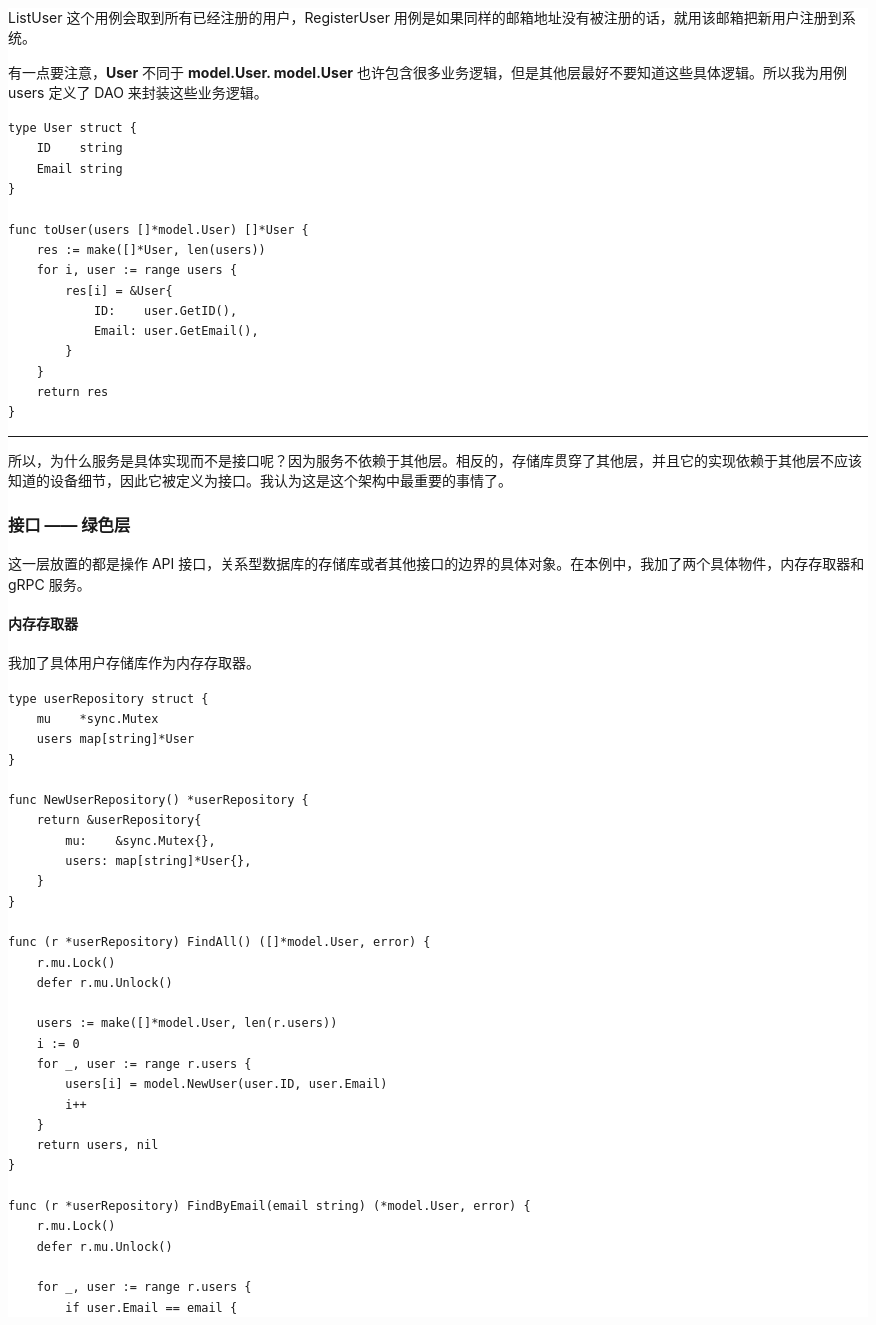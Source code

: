 ListUser 这个用例会取到所有已经注册的用户，RegisterUser 用例是如果同样的邮箱地址没有被注册的话，就用该邮箱把新用户注册到系统。

有一点要注意，**User** 不同于 **model.User. model.User** 也许包含很多业务逻辑，但是其他层最好不要知道这些具体逻辑。所以我为用例 users 定义了 DAO 来封装这些业务逻辑。

```
type User struct {
    ID    string
    Email string
}

func toUser(users []*model.User) []*User {
    res := make([]*User, len(users))
    for i, user := range users {
        res[i] = &User{
            ID:    user.GetID(),
            Email: user.GetEmail(),
        }
    }
    return res
}
```

* * *

所以，为什么服务是具体实现而不是接口呢？因为服务不依赖于其他层。相反的，存储库贯穿了其他层，并且它的实现依赖于其他层不应该知道的设备细节，因此它被定义为接口。我认为这是这个架构中最重要的事情了。

### 接口 —— 绿色层

这一层放置的都是操作 API 接口，关系型数据库的存储库或者其他接口的边界的具体对象。在本例中，我加了两个具体物件，内存存取器和 gRPC 服务。

#### 内存存取器

我加了具体用户存储库作为内存存取器。

```
type userRepository struct {
    mu    *sync.Mutex
    users map[string]*User
}

func NewUserRepository() *userRepository {
    return &userRepository{
        mu:    &sync.Mutex{},
        users: map[string]*User{},
    }
}

func (r *userRepository) FindAll() ([]*model.User, error) {
    r.mu.Lock()
    defer r.mu.Unlock()

    users := make([]*model.User, len(r.users))
    i := 0
    for _, user := range r.users {
        users[i] = model.NewUser(user.ID, user.Email)
        i++
    }
    return users, nil
}

func (r *userRepository) FindByEmail(email string) (*model.User, error) {
    r.mu.Lock()
    defer r.mu.Unlock()

    for _, user := range r.users {
        if user.Email == email {
```